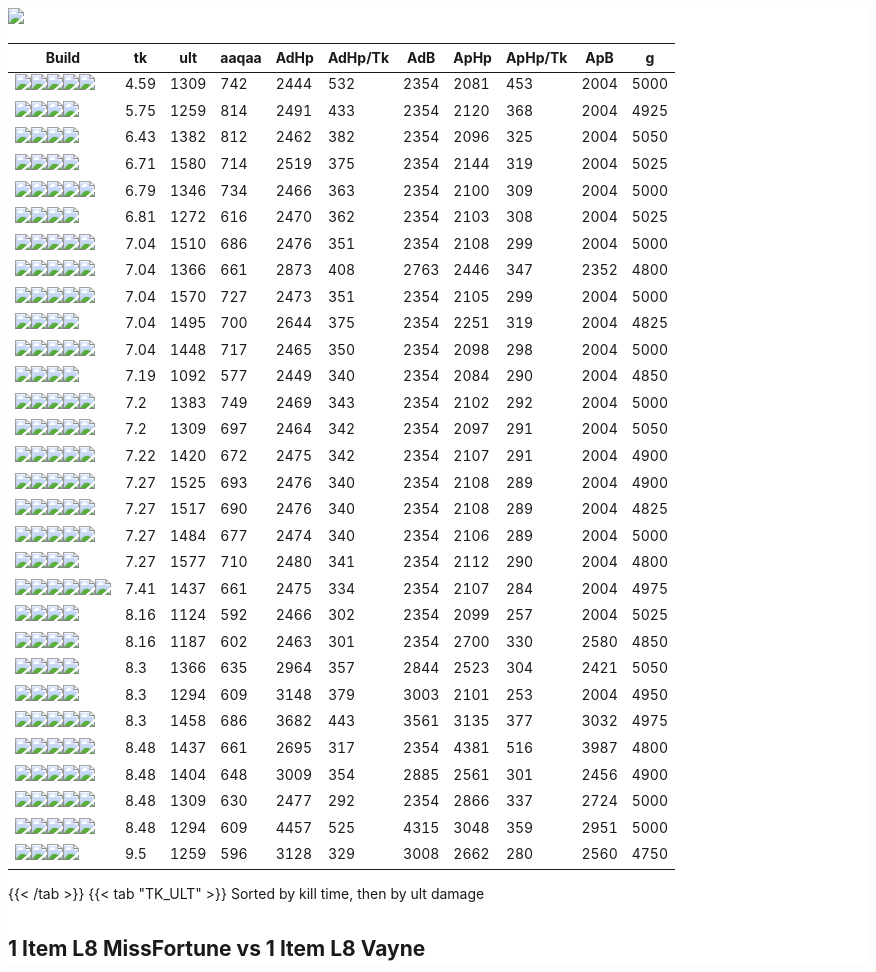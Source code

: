 ![](/StatMods/StatModsArmorIcon.png)





 Build |tk|ult|aaqaa|AdHp|AdHp/Tk|AdB|ApHp|ApHp/Tk|ApB|g
-|-|-|-|-|-|-|-|-|-|-
![](/item/6672.png)![](/item/1001.png)![](/item/1053.png)![](/item/1055.png)![](/item/1036.png)|4.59|1309|742|2444|532|2354|2081|453|2004|5000
![](/item/3153.png)![](/item/1001.png)![](/item/1055.png)![](/item/1037.png)|5.75|1259|814|2491|433|2354|2120|368|2004|4925
![](/item/6695.png)![](/item/1053.png)![](/item/1055.png)![](/item/3006.png)|6.43|1382|812|2462|382|2354|2096|325|2004|5050
![](/item/3074.png)![](/item/1001.png)![](/item/1055.png)![](/item/1037.png)|6.71|1580|714|2519|375|2354|2144|319|2004|5025
![](/item/3087.png)![](/item/1001.png)![](/item/1053.png)![](/item/1055.png)![](/item/1036.png)|6.79|1346|734|2466|363|2354|2100|309|2004|5000
![](/item/3046.png)![](/item/1053.png)![](/item/1055.png)![](/item/1037.png)|6.81|1272|616|2470|362|2354|2103|308|2004|5025
![](/item/6696.png)![](/item/1001.png)![](/item/1053.png)![](/item/1055.png)![](/item/1036.png)|7.04|1510|686|2476|351|2354|2108|299|2004|5000
![](/item/6609.png)![](/item/1001.png)![](/item/1053.png)![](/item/1055.png)![](/item/1036.png)|7.04|1366|661|2873|408|2763|2446|347|2352|4800
![](/item/6676.png)![](/item/1001.png)![](/item/1053.png)![](/item/1055.png)![](/item/1036.png)|7.04|1570|727|2473|351|2354|2105|299|2004|5000
![](/item/3072.png)![](/item/1001.png)![](/item/1055.png)![](/item/1037.png)|7.04|1495|700|2644|375|2354|2251|319|2004|4825
![](/item/3033.png)![](/item/1001.png)![](/item/1053.png)![](/item/1055.png)![](/item/1036.png)|7.04|1448|717|2465|350|2354|2098|298|2004|5000
![](/item/3115.png)![](/item/1001.png)![](/item/1053.png)![](/item/1055.png)|7.19|1092|577|2449|340|2354|2084|290|2004|4850
![](/item/3095.png)![](/item/1001.png)![](/item/1053.png)![](/item/1055.png)![](/item/1036.png)|7.2|1383|749|2469|343|2354|2102|292|2004|5000
![](/item/3094.png)![](/item/1053.png)![](/item/1055.png)![](/item/1036.png)![](/item/1036.png)|7.2|1309|697|2464|342|2354|2097|291|2004|5050
![](/item/3508.png)![](/item/1001.png)![](/item/1053.png)![](/item/1055.png)![](/item/1036.png)|7.22|1420|672|2475|342|2354|2107|291|2004|4900
![](/item/3004.png)![](/item/1001.png)![](/item/1053.png)![](/item/1055.png)![](/item/1036.png)|7.27|1525|693|2476|340|2354|2108|289|2004|4900
![](/item/3179.png)![](/item/1001.png)![](/item/1053.png)![](/item/1055.png)![](/item/1037.png)|7.27|1517|690|2476|340|2354|2108|289|2004|4825
![](/item/6693.png)![](/item/1001.png)![](/item/1053.png)![](/item/1055.png)![](/item/1036.png)|7.27|1484|677|2474|340|2354|2106|289|2004|5000
![](/item/3142.png)![](/item/1053.png)![](/item/1055.png)![](/item/1036.png)|7.27|1577|710|2480|341|2354|2112|290|2004|4800
![](/item/3006.png)![](/item/1053.png)![](/item/1055.png)![](/item/1038.png)![](/item/1037.png)![](/item/1036.png)|7.41|1437|661|2475|334|2354|2107|284|2004|4975
![](/item/3085.png)![](/item/1053.png)![](/item/1055.png)![](/item/1037.png)|8.16|1124|592|2466|302|2354|2099|257|2004|5025
![](/item/3091.png)![](/item/1001.png)![](/item/1053.png)![](/item/1055.png)|8.16|1187|602|2463|301|2354|2700|330|2580|4850
![](/item/3161.png)![](/item/1001.png)![](/item/1053.png)![](/item/1055.png)|8.3|1366|635|2964|357|2844|2523|304|2421|5050
![](/item/6333.png)![](/item/1001.png)![](/item/1053.png)![](/item/1055.png)|8.3|1294|609|3148|379|3003|2101|253|2004|4950
![](/item/6673.png)![](/item/1001.png)![](/item/1055.png)![](/item/1037.png)![](/item/1036.png)|8.3|1458|686|3682|443|3561|3135|377|3032|4975
![](/item/3156.png)![](/item/1001.png)![](/item/1053.png)![](/item/1055.png)![](/item/1036.png)|8.48|1437|661|2695|317|2354|4381|516|3987|4800
![](/item/3814.png)![](/item/1001.png)![](/item/1053.png)![](/item/1055.png)![](/item/1036.png)|8.48|1404|648|3009|354|2885|2561|301|2456|4900
![](/item/3139.png)![](/item/1001.png)![](/item/1053.png)![](/item/1055.png)![](/item/1036.png)|8.48|1309|630|2477|292|2354|2866|337|2724|5000
![](/item/3026.png)![](/item/1001.png)![](/item/1053.png)![](/item/1055.png)![](/item/1036.png)|8.48|1294|609|4457|525|4315|3048|359|2951|5000
![](/item/3071.png)![](/item/1001.png)![](/item/1053.png)![](/item/1055.png)|9.5|1259|596|3128|329|3008|2662|280|2560|4750
{{< /tab >}}
{{< tab "TK_ULT" >}}
Sorted by kill time, then by ult damage
## 1 Item L8 MissFortune vs 1 Item L8 Vayne
